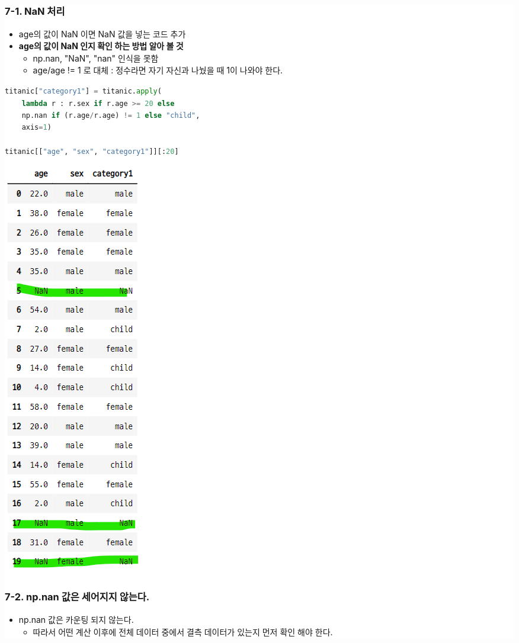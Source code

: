 ### 7-1. NaN 처리
- age의 값이 NaN 이면 NaN 값을 넣는 코드 추가
- **age의 값이 NaN 인지 확인 하는 방법 알아 볼 것**
    - np.nan, "NaN", "nan" 인식을 못함
    - age/age != 1 로 대체 : 정수라면 자기 자신과 나눴을 때 1이 나와야 한다.

```python
titanic["category1"] = titanic.apply(
    lambda r : r.sex if r.age >= 20 else
    np.nan if (r.age/r.age) != 1 else "child",
    axis=1)

titanic[["age", "sex", "category1"]][:20]
```
![04_pandas_17.png](./images/04_pandas_17.png)

### 7-2. np.nan 값은 세어지지 않는다.
- np.nan 값은 카운팅 되지 않는다.
    - 따라서 어떤 계산 이후에 전체 데이터 중에서 결측 데이터가 있는지 먼저 확인 해야 한다.
